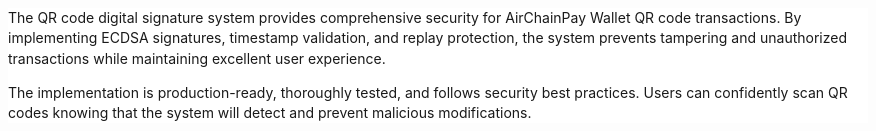 The QR code digital signature system provides comprehensive security for AirChainPay Wallet QR code transactions. By implementing ECDSA signatures, timestamp validation, and replay protection, the system prevents tampering and unauthorized transactions while maintaining excellent user experience.

The implementation is production-ready, thoroughly tested, and follows security best practices. Users can confidently scan QR codes knowing that the system will detect and prevent malicious modifications. 